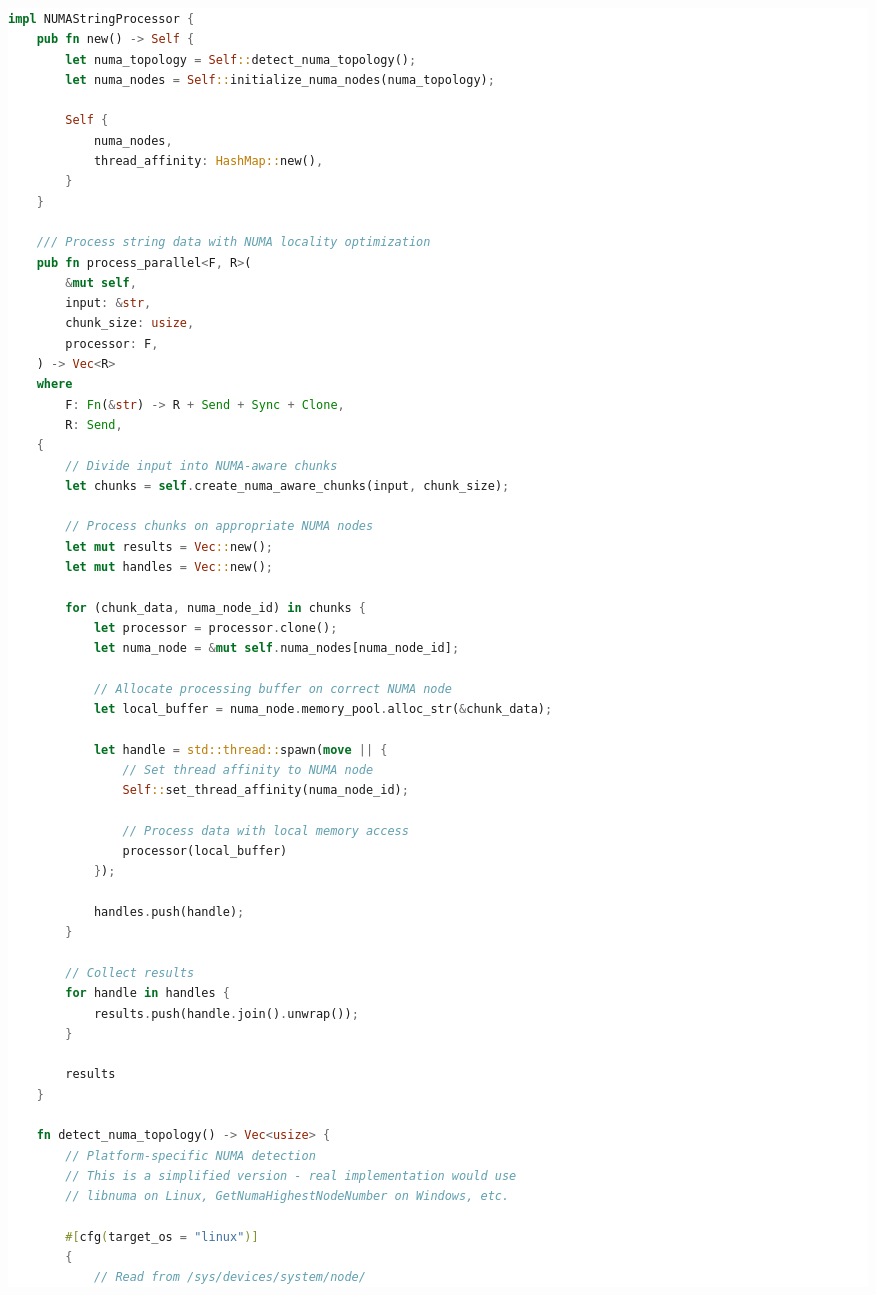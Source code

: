```rust
impl NUMAStringProcessor {
    pub fn new() -> Self {
        let numa_topology = Self::detect_numa_topology();
        let numa_nodes = Self::initialize_numa_nodes(numa_topology);
        
        Self {
            numa_nodes,
            thread_affinity: HashMap::new(),
        }
    }
    
    /// Process string data with NUMA locality optimization
    pub fn process_parallel<F, R>(
        &mut self,
        input: &str,
        chunk_size: usize,
        processor: F,
    ) -> Vec<R>
    where
        F: Fn(&str) -> R + Send + Sync + Clone,
        R: Send,
    {
        // Divide input into NUMA-aware chunks
        let chunks = self.create_numa_aware_chunks(input, chunk_size);
        
        // Process chunks on appropriate NUMA nodes
        let mut results = Vec::new();
        let mut handles = Vec::new();
        
        for (chunk_data, numa_node_id) in chunks {
            let processor = processor.clone();
            let numa_node = &mut self.numa_nodes[numa_node_id];
            
            // Allocate processing buffer on correct NUMA node
            let local_buffer = numa_node.memory_pool.alloc_str(&chunk_data);
            
            let handle = std::thread::spawn(move || {
                // Set thread affinity to NUMA node
                Self::set_thread_affinity(numa_node_id);
                
                // Process data with local memory access
                processor(local_buffer)
            });
            
            handles.push(handle);
        }
        
        // Collect results
        for handle in handles {
            results.push(handle.join().unwrap());
        }
        
        results
    }
    
    fn detect_numa_topology() -> Vec<usize> {
        // Platform-specific NUMA detection
        // This is a simplified version - real implementation would use
        // libnuma on Linux, GetNumaHighestNodeNumber on Windows, etc.
        
        #[cfg(target_os = "linux")]
        {
            // Read from /sys/devices/system/node/
```